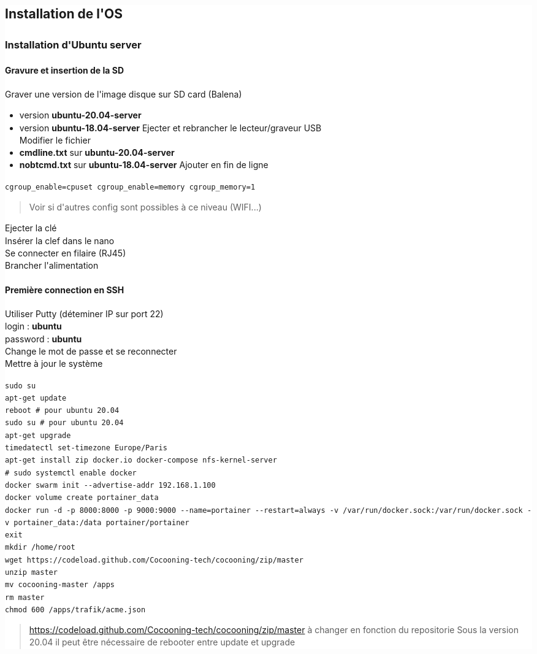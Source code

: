 ## Installation de l'OS
### Installation d'Ubuntu server
#### Gravure et insertion de la SD
Graver une version de l'image disque sur SD card (Balena)
* version __ubuntu-20.04-server__
* version __ubuntu-18.04-server__
Ejecter et rebrancher le lecteur/graveur USB  
Modifier le fichier
* __cmdline.txt__ sur __ubuntu-20.04-server__
* __nobtcmd.txt__ sur __ubuntu-18.04-server__
Ajouter en fin de ligne
<pre><code>cgroup_enable=cpuset cgroup_enable=memory cgroup_memory=1
</code></pre>

>Voir si d'autres config sont possibles à ce niveau (WIFI...)  

Ejecter la clé  
Insérer la clef dans le nano  
Se connecter en filaire (RJ45)  
Brancher l'alimentation

#### Première connection en SSH
Utiliser Putty (déteminer IP sur port 22)  
login : __ubuntu__  
password : __ubuntu__  
Change le mot de passe et se reconnecter  
Mettre à jour le système
<pre><code>sudo su
apt-get update
reboot # pour ubuntu 20.04
sudo su # pour ubuntu 20.04  
apt-get upgrade
timedatectl set-timezone Europe/Paris
apt-get install zip docker.io docker-compose nfs-kernel-server
# sudo systemctl enable docker
docker swarm init --advertise-addr 192.168.1.100
docker volume create portainer_data
docker run -d -p 8000:8000 -p 9000:9000 --name=portainer --restart=always -v /var/run/docker.sock:/var/run/docker.sock -v portainer_data:/data portainer/portainer
exit
mkdir /home/root
wget https://codeload.github.com/Cocooning-tech/cocooning/zip/master
unzip master
mv cocooning-master /apps
rm master
chmod 600 /apps/trafik/acme.json
</code></pre>

> https://codeload.github.com/Cocooning-tech/cocooning/zip/master à changer en fonction du repositorie
> Sous la version 20.04 il peut être nécessaire de rebooter entre update et upgrade  
